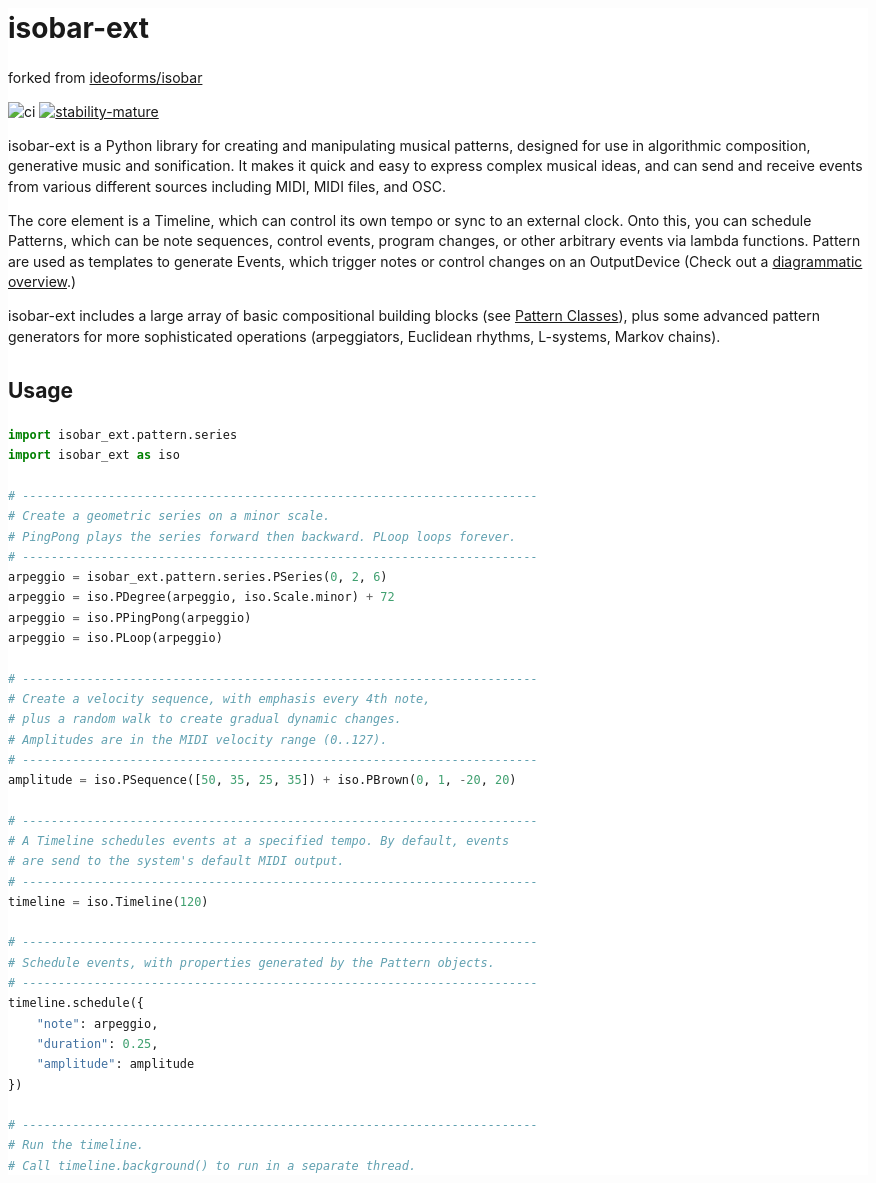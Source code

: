 # isobar-ext
   <span class="text-small lh-condensed-ultra no-wrap mt-1" data-repository-hovercards-enabled="">
      forked from <a data-hovercard-type="repository" data-hovercard-url="/piotereks/isobar-ext/hovercard" class="Link--inTextBlock" href="https://github.com/ideoforms/isobar">ideoforms/isobar</a>
    </span>

![ci](https://github.com/piotereks/isobar-ext/workflows/ci/badge.svg) [![stability-mature](https://img.shields.io/badge/stability-mature-008000.svg)](https://github.com/mkenney/software-guides/blob/master/STABILITY-BADGES.md#mature)

isobar-ext is a Python library for creating and manipulating musical patterns, designed for use in algorithmic composition, generative music and sonification. It makes it quick and easy to express complex musical ideas, and can send and receive events from various different sources including MIDI, MIDI files, and OSC.

The core element is a Timeline, which can control its own tempo or sync to an external clock. Onto this, you can schedule Patterns, which can be note sequences, control events, program changes, or other arbitrary events via lambda functions. Pattern are used as templates to generate Events, which trigger notes or control changes on an OutputDevice (Check out a [diagrammatic overview](http://piotereks.github.io/isobar-ext/#flow-diagram).)

isobar-ext includes a large array of basic compositional building blocks (see [Pattern Classes](#pattern-classes)), plus some advanced pattern generators for more sophisticated operations (arpeggiators, Euclidean rhythms, L-systems, Markov chains).

## Usage

```python
import isobar_ext.pattern.series
import isobar_ext as iso

# ------------------------------------------------------------------------
# Create a geometric series on a minor scale.
# PingPong plays the series forward then backward. PLoop loops forever.
# ------------------------------------------------------------------------
arpeggio = isobar_ext.pattern.series.PSeries(0, 2, 6)
arpeggio = iso.PDegree(arpeggio, iso.Scale.minor) + 72
arpeggio = iso.PPingPong(arpeggio)
arpeggio = iso.PLoop(arpeggio)

# ------------------------------------------------------------------------
# Create a velocity sequence, with emphasis every 4th note,
# plus a random walk to create gradual dynamic changes.
# Amplitudes are in the MIDI velocity range (0..127).
# ------------------------------------------------------------------------
amplitude = iso.PSequence([50, 35, 25, 35]) + iso.PBrown(0, 1, -20, 20)

# ------------------------------------------------------------------------
# A Timeline schedules events at a specified tempo. By default, events
# are send to the system's default MIDI output.
# ------------------------------------------------------------------------
timeline = iso.Timeline(120)

# ------------------------------------------------------------------------
# Schedule events, with properties generated by the Pattern objects.
# ------------------------------------------------------------------------
timeline.schedule({
    "note": arpeggio,
    "duration": 0.25,
    "amplitude": amplitude
})

# ------------------------------------------------------------------------
# Run the timeline.
# Call timeline.background() to run in a separate thread.
```